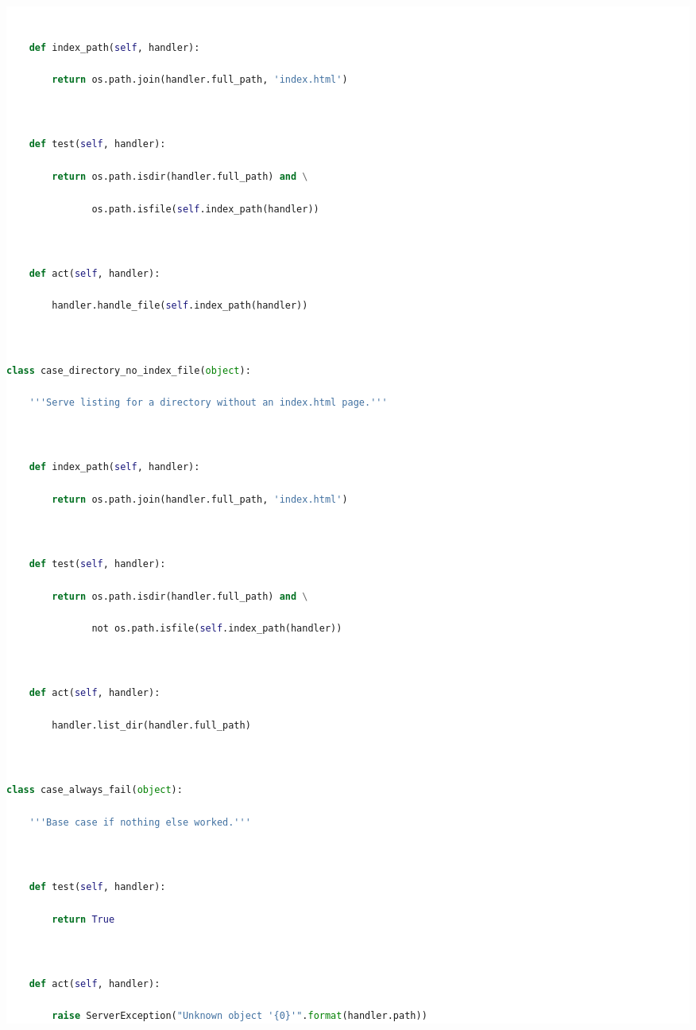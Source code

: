 ```python
  

    def index_path(self, handler):

        return os.path.join(handler.full_path, 'index.html')

  

    def test(self, handler):

        return os.path.isdir(handler.full_path) and \

               os.path.isfile(self.index_path(handler))

  

    def act(self, handler):

        handler.handle_file(self.index_path(handler))

  

class case_directory_no_index_file(object):

    '''Serve listing for a directory without an index.html page.'''

  

    def index_path(self, handler):

        return os.path.join(handler.full_path, 'index.html')

  

    def test(self, handler):

        return os.path.isdir(handler.full_path) and \

               not os.path.isfile(self.index_path(handler))

  

    def act(self, handler):

        handler.list_dir(handler.full_path)

  

class case_always_fail(object):

    '''Base case if nothing else worked.'''

  

    def test(self, handler):

        return True

  

    def act(self, handler):

        raise ServerException("Unknown object '{0}'".format(handler.path))
```